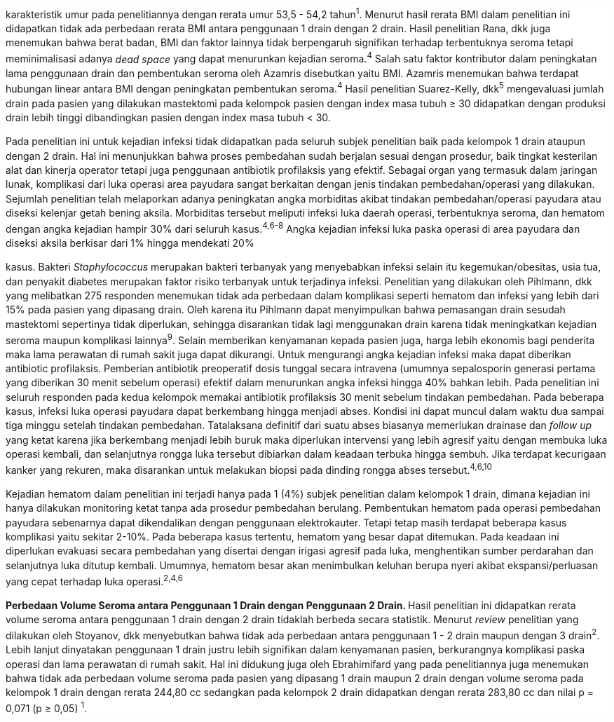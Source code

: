 <p><span class="font6">karakteristik umur pada penelitiannya dengan rerata umur 53,5 - 54,2 tahun<sup>1</sup>. Menurut hasil rerata BMI dalam penelitian ini didapatkan tidak ada perbedaan rerata BMI antara penggunaan 1 drain dengan 2 drain. Hasil penelitian Rana, dkk juga menemukan bahwa berat badan, BMI dan faktor lainnya tidak berpengaruh signifikan terhadap terbentuknya seroma tetapi meminimalisasi adanya </span><span class="font6" style="font-style:italic;">dead space</span><span class="font6"> yang dapat menurunkan kejadian seroma.<sup>4</sup> Salah satu faktor kontributor dalam peningkatan lama penggunaan drain dan pembentukan seroma oleh Azamris disebutkan yaitu BMI. Azamris menemukan bahwa terdapat hubungan linear antara BMI dengan peningkatan pembentukan seroma.<sup>4</sup> Hasil penelitian Suarez-Kelly, dkk<sup>5</sup> mengevaluasi jumlah drain pada pasien yang dilakukan mastektomi pada kelompok pasien dengan index masa tubuh ≥ 30 didapatkan dengan produksi drain lebih tinggi dibandingkan pasien dengan index masa tubuh &lt;&nbsp;30.</span></p>
<p><span class="font6">Pada penelitian ini untuk kejadian infeksi tidak didapatkan pada seluruh subjek penelitian baik pada kelompok 1 drain ataupun dengan 2 drain. Hal ini menunjukkan bahwa proses pembedahan sudah berjalan sesuai dengan prosedur, baik tingkat kesterilan alat dan kinerja operator tetapi juga penggunaan antibiotik profilaksis yang efektif. Sebagai organ yang termasuk dalam jaringan lunak, komplikasi dari luka operasi area payudara sangat berkaitan dengan jenis tindakan pembedahan/operasi yang dilakukan. Sejumlah penelitian telah melaporkan adanya peningkatan angka morbiditas akibat tindakan pembedahan/operasi payudara atau diseksi kelenjar getah bening aksila. Morbiditas tersebut meliputi infeksi luka daerah operasi, terbentuknya seroma, dan hematom dengan angka kejadian hampir 30% dari seluruh kasus.<sup>4,6-8</sup> Angka kejadian infeksi luka paska operasi di area payudara dan diseksi aksila berkisar dari 1% hingga mendekati 20%</span></p>
<p><span class="font6">kasus. Bakteri </span><span class="font6" style="font-style:italic;">Staphylococcus</span><span class="font6"> merupakan bakteri terbanyak yang menyebabkan infeksi selain itu kegemukan/obesitas, usia tua, dan penyakit diabetes merupakan faktor risiko terbanyak untuk terjadinya infeksi. Penelitian yang dilakukan oleh Pihlmann, dkk yang melibatkan 275 responden menemukan tidak ada perbedaan dalam komplikasi seperti hematom dan infeksi yang lebih dari 15% pada pasien yang dipasang drain. Oleh karena itu Pihlmann dapat menyimpulkan bahwa pemasangan drain sesudah mastektomi sepertinya tidak diperlukan, sehingga disarankan tidak lagi menggunakan drain karena tidak meningkatkan kejadian seroma maupun komplikasi lainnya<sup>9</sup>. Selain memberikan kenyamanan kepada pasien juga, harga lebih ekonomis bagi penderita maka lama perawatan di rumah sakit juga dapat dikurangi. Untuk mengurangi angka kejadian infeksi maka dapat diberikan antibiotic profilaksis. Pemberian antibiotik preoperatif dosis tunggal secara intravena (umumnya sepalosporin generasi pertama yang diberikan 30 menit sebelum operasi) efektif dalam menurunkan angka infeksi hingga 40% bahkan lebih. Pada penelitian ini seluruh responden pada kedua kelompok memakai antibiotik profilaksis 30 menit sebelum tindakan pembedahan. Pada beberapa kasus, infeksi luka operasi payudara dapat berkembang hingga menjadi abses. Kondisi ini dapat muncul dalam waktu dua sampai tiga minggu setelah tindakan pembedahan. Tatalaksana definitif dari suatu abses biasanya memerlukan drainase dan </span><span class="font6" style="font-style:italic;">follow up</span><span class="font6"> yang ketat karena jika berkembang menjadi lebih buruk maka diperlukan intervensi yang lebih agresif yaitu dengan membuka luka operasi kembali, dan selanjutnya rongga luka tersebut dibiarkan dalam keadaan terbuka hingga sembuh. Jika terdapat kecurigaan kanker yang rekuren, maka disarankan untuk melakukan biopsi pada dinding rongga abses tersebut.<sup>4,6,10</sup></span></p>
<p><span class="font6">Kejadian hematom dalam penelitian ini terjadi hanya pada 1 (4%) subjek penelitian dalam kelompok 1 drain, dimana kejadian ini hanya dilakukan monitoring ketat tanpa ada prosedur pembedahan berulang. Pembentukan hematom pada operasi pembedahan payudara sebenarnya dapat dikendalikan dengan penggunaan elektrokauter. Tetapi tetap masih terdapat beberapa kasus komplikasi yaitu sekitar 2-10%. Pada beberapa kasus tertentu, hematom yang besar dapat ditemukan. Pada keadaan ini diperlukan evakuasi secara pembedahan yang disertai dengan irigasi agresif pada luka, menghentikan sumber perdarahan dan selanjutnya luka ditutup kembali. Umumnya, hematom besar akan menimbulkan keluhan berupa nyeri akibat ekspansi/perluasan yang cepat terhadap luka operasi.<sup>2,4,6</sup></span></p>
<p><span class="font6" style="font-weight:bold;">Perbedaan Volume Seroma antara Penggunaan 1 Drain dengan Penggunaan 2 Drain. </span><span class="font6">Hasil penelitian ini didapatkan rerata volume seroma antara penggunaan 1 drain dengan 2 drain tidaklah berbeda secara statistik. Menurut </span><span class="font6" style="font-style:italic;">review</span><span class="font6"> penelitian yang dilakukan oleh Stoyanov, dkk menyebutkan bahwa tidak ada perbedaan antara penggunaan 1 - 2 drain maupun dengan 3 drain<sup>2</sup>. Lebih lanjut dinyatakan penggunaan 1 drain justru lebih signifikan dalam kenyamanan pasien, berkurangnya komplikasi paska operasi dan lama perawatan di rumah sakit. Hal ini didukung juga oleh Ebrahimifard yang pada penelitiannya juga menemukan bahwa tidak ada perbedaan volume seroma pada pasien yang dipasang 1 drain maupun 2 drain dengan volume seroma pada kelompok 1 drain dengan rerata 244,80 cc sedangkan pada kelompok 2 drain didapatkan dengan rerata 283,80 cc dan nilai p = 0,071 (p ≥ 0,05) <sup>1</sup>.</span></p>
